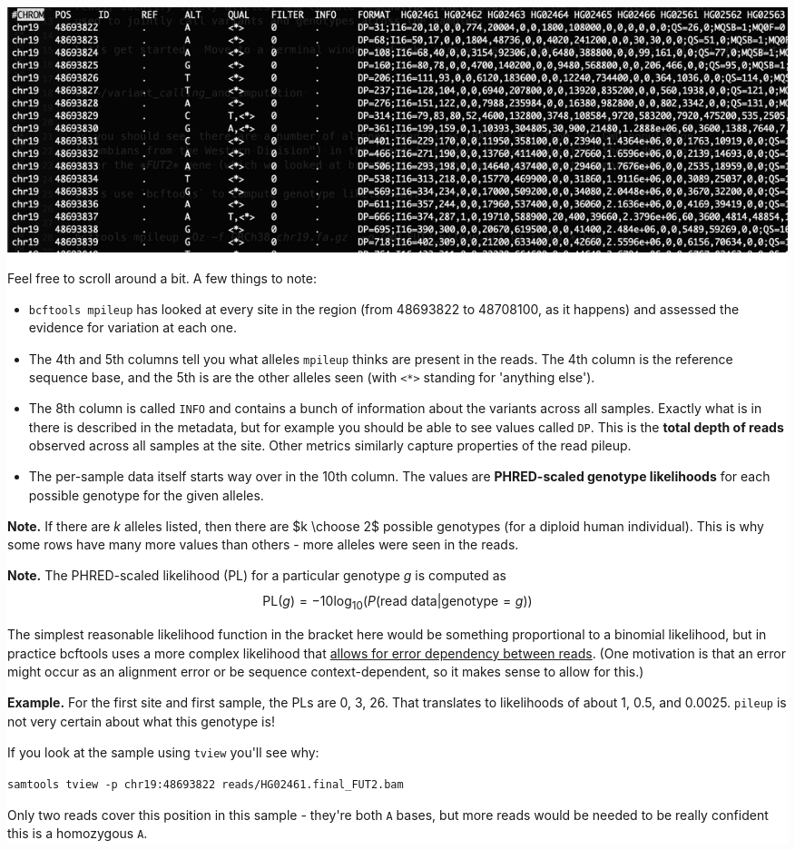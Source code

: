 ![img](images/pileup.png)

Feel free to scroll around a bit.  A few things to note:

* `bcftools mpileup` has looked at every site in the region (from 48693822 to 48708100, as it
  happens) and assessed the evidence for variation at each one.

* The 4th and 5th columns tell you what alleles `mpileup` thinks are present in the reads. The 4th
  column is the reference sequence base, and the 5th is are the other alleles seen (with `<*>`
  standing for 'anything else').

* The 8th column is called `INFO` and contains a bunch of information about the variants across all
  samples. Exactly what is in there is described in the metadata, but for example you should be
  able to see values called `DP`. This is the **total depth of reads** observed across all samples
  at the site.  Other metrics similarly capture properties of the read pileup.
  
* The per-sample data itself starts way over in the 10th column. The values are **PHRED-scaled
  genotype likelihoods** for each possible genotype for the given alleles.
  
**Note.** If there are $k$ alleles listed, then there are $k \choose 2$ possible genotypes (for a
diploid human individual). This is why some rows have many more values than others - more alleles
were seen in the reads.

**Note.** The PHRED-scaled likelihood (PL) for a particular genotype $g$ is computed as
$$
\text{PL}(g) = -10 \log_{10}\left( P\left( \text{read data} | \text{genotype} = g \right) \right)
$$

The simplest reasonable likelihood function in the bracket here would be something proportional to a binomial likelihood, but
in practice bcftools uses a more complex likelihood that
[allows for error dependency between reads](https://academic.oup.com/bioinformatics/article/27/21/2987/217423?login=true).
(One motivation is that an error might occur as an alignment error or be sequence
context-dependent, so it makes sense to allow for this.)

**Example.** For the first site and first sample, the PLs are 0, 3, 26. That translates to
likelihoods of about 1, 0.5, and 0.0025.  `pileup` is not very certain about what this genotype is!

If you look at the sample using `tview` you'll see why:
```
samtools tview -p chr19:48693822 reads/HG02461.final_FUT2.bam
```
Only two reads cover this position in this sample - they're both `A` bases,
but more reads would be needed to be really confident this is a homozygous `A`.
